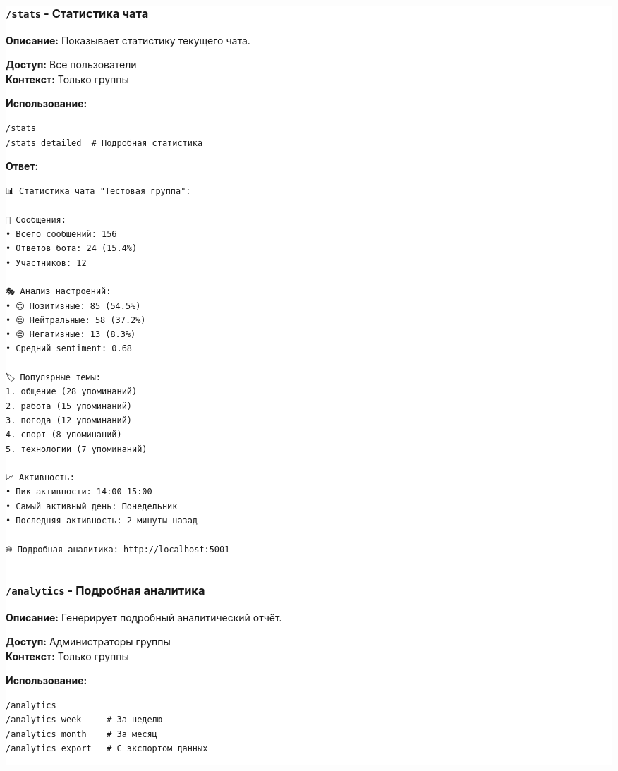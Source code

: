 ### `/stats` - Статистика чата

**Описание:** Показывает статистику текущего чата.

**Доступ:** Все пользователи  
**Контекст:** Только группы  

**Использование:**
```
/stats
/stats detailed  # Подробная статистика
```

**Ответ:**
```
📊 Статистика чата "Тестовая группа":

💬 Сообщения:
• Всего сообщений: 156
• Ответов бота: 24 (15.4%)
• Участников: 12

🎭 Анализ настроений:
• 😊 Позитивные: 85 (54.5%)
• 😐 Нейтральные: 58 (37.2%)
• 😔 Негативные: 13 (8.3%)
• Средний sentiment: 0.68

🏷️ Популярные темы:
1. общение (28 упоминаний)
2. работа (15 упоминаний)  
3. погода (12 упоминаний)
4. спорт (8 упоминаний)
5. технологии (7 упоминаний)

📈 Активность:
• Пик активности: 14:00-15:00
• Самый активный день: Понедельник
• Последняя активность: 2 минуты назад

🌐 Подробная аналитика: http://localhost:5001
```

---

### `/analytics` - Подробная аналитика

**Описание:** Генерирует подробный аналитический отчёт.

**Доступ:** Администраторы группы  
**Контекст:** Только группы  

**Использование:**
```
/analytics
/analytics week     # За неделю
/analytics month    # За месяц
/analytics export   # С экспортом данных
```

---